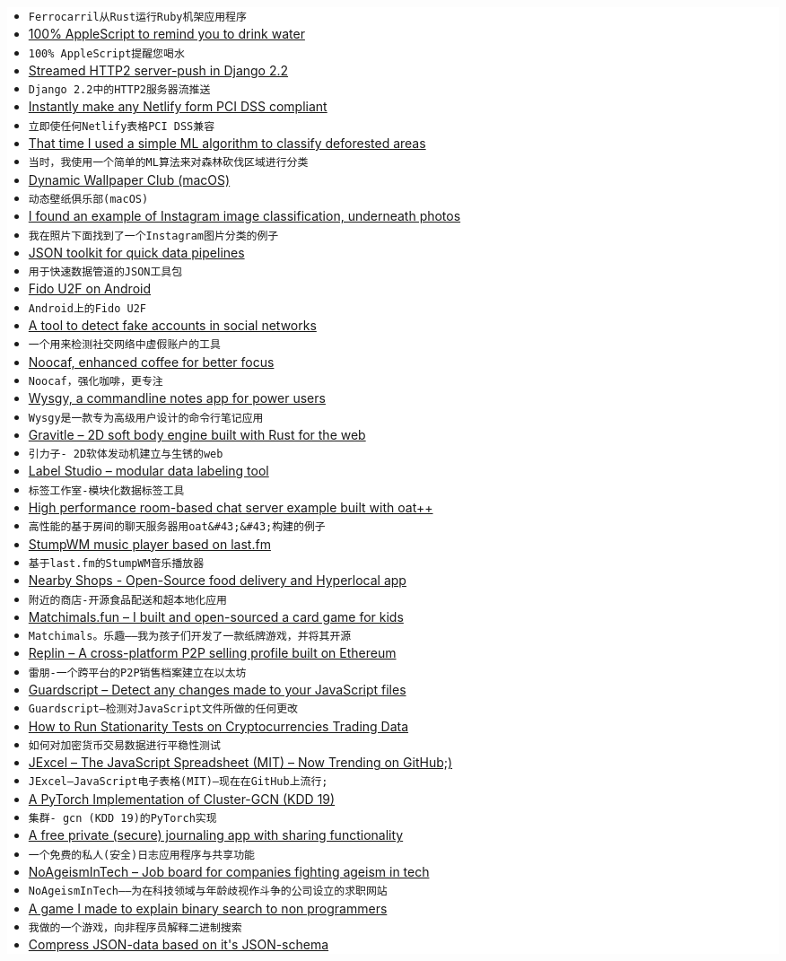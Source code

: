 - `Ferrocarril从Rust运行Ruby机架应用程序`
- [ 100% AppleScript to remind you to drink water](https://github.com/alexpapworth/drink-water)
- `100% AppleScript提醒您喝水`
- [ Streamed HTTP2 server-push in Django 2.2](https://github.com/pirate/django-http2-middleware)
- `Django 2.2中的HTTP2服务器流推送`
- [ Instantly make any Netlify form PCI DSS compliant](https://news.ycombinator.com/item?id=20238740)
- `立即使任何Netlify表格PCI DSS兼容`
- [ That time I used a simple ML algorithm to classify deforested areas](https://github.com/victorqribeiro/deforestation)
- `当时，我使用一个简单的ML算法来对森林砍伐区域进行分类`
- [ Dynamic Wallpaper Club (macOS)](https://dynamicwallpaper.club/)
- `动态壁纸俱乐部(macOS)`
- [ I found an example of Instagram image classification, underneath photos](https://imgur.com/a/Ysfx5ag)
- `我在照片下面找到了一个Instagram图片分类的例子`
- [ JSON toolkit for quick data pipelines](https://github.com/sisyphean-labs/json-toolkit)
- `用于快速数据管道的JSON工具包`
- [ Fido U2F on Android](https://hwsecurity.dev/fido/)
- `Android上的Fido U2F`
- [ A tool to detect fake accounts in social networks](https://www.immuniweb.com/radar)
- `一个用来检测社交网络中虚假账户的工具`
- [ Noocaf, enhanced coffee for better focus](https://noocaf.com)
- `Noocaf，强化咖啡，更专注`
- [ Wysgy, a commandline notes app for power users](https://crates.io/crates/wysgy)
- `Wysgy是一款专为高级用户设计的命令行笔记应用`
- [ Gravitle – 2D soft body engine built with Rust for the web](https://loicbourgois.github.io/gravitle/index.html)
- `引力子- 2D软体发动机建立与生锈的web`
- [ Label Studio – modular data labeling tool](https://go.heartex.net/demo/label-studio/)
- `标签工作室-模块化数据标签工具`
- [ High performance room-based chat server example built with oat&#43;&#43;](https://github.com/oatpp/example-websocket/tree/master/async-server-rooms)
- `高性能的基于房间的聊天服务器用oat&#43;&#43;构建的例子`
- [ StumpWM music player based on last.fm](https://github.com/mihaiolteanu/zbucium-stump)
- `基于last.fm的StumpWM音乐播放器`
- [ Nearby Shops - Open-Source food delivery and Hyperlocal app](https://github.com/SumeetMoray/Nearby-Shops-End-User-Android-app)
- `附近的商店-开源食品配送和超本地化应用`
- [ Matchimals.fun – I built and open-sourced a card game for kids](https://github.com/igravitystudios/matchimals.fun)
- `Matchimals。乐趣——我为孩子们开发了一款纸牌游戏，并将其开源`
- [ Replin – A cross-platform P2P selling profile built on Ethereum](https://replin.com)
- `雷朋-一个跨平台的P2P销售档案建立在以太坊`
- [ Guardscript – Detect any changes made to your JavaScript files](https://www.guardscript.com)
- `Guardscript—检测对JavaScript文件所做的任何更改`
- [ How to Run Stationarity Tests on Cryptocurrencies Trading Data](https://0xboz.github.io/blog/how-to-run-stationarity-tests-on-cryptocurrencies-trading-data/)
- `如何对加密货币交易数据进行平稳性测试`
- [ JExcel – The JavaScript Spreadsheet (MIT) – Now Trending on GitHub;)](https://github.com/paulhodel/jexcel)
- `JExcel—JavaScript电子表格(MIT)—现在在GitHub上流行;`
- [ A PyTorch Implementation of Cluster-GCN (KDD 19)](https://github.com/benedekrozemberczki/ClusterGCN)
- `集群- gcn (KDD 19)的PyTorch实现`
- [ A free private (secure) journaling app with sharing functionality](https://github.com/inoda/private_journal)
- `一个免费的私人(安全)日志应用程序与共享功能`
- [ NoAgeismInTech – Job board for companies fighting ageism in tech](https://noageismintech.com/)
- `NoAgeismInTech——为在科技领域与年龄歧视作斗争的公司设立的求职网站`
- [ A game I made to explain binary search to non programmers](http://treasure.surge.sh/?about)
- `我做的一个游戏，向非程序员解释二进制搜索`
- [ Compress JSON-data based on it&#39;s JSON-schema](https://github.com/pubkey/jsonschema-key-compression)